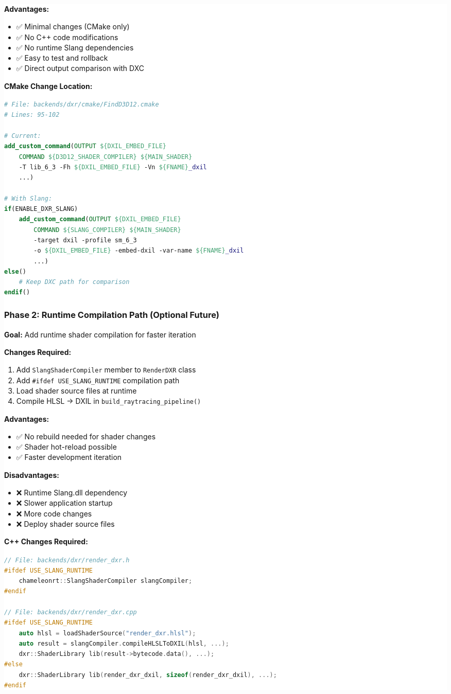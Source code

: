 **Advantages:**
- ✅ Minimal changes (CMake only)
- ✅ No C++ code modifications
- ✅ No runtime Slang dependencies
- ✅ Easy to test and rollback
- ✅ Direct output comparison with DXC

**CMake Change Location:**
```cmake
# File: backends/dxr/cmake/FindD3D12.cmake
# Lines: 95-102

# Current:
add_custom_command(OUTPUT ${DXIL_EMBED_FILE}
    COMMAND ${D3D12_SHADER_COMPILER} ${MAIN_SHADER}
    -T lib_6_3 -Fh ${DXIL_EMBED_FILE} -Vn ${FNAME}_dxil
    ...)

# With Slang:
if(ENABLE_DXR_SLANG)
    add_custom_command(OUTPUT ${DXIL_EMBED_FILE}
        COMMAND ${SLANG_COMPILER} ${MAIN_SHADER}
        -target dxil -profile sm_6_3
        -o ${DXIL_EMBED_FILE} -embed-dxil -var-name ${FNAME}_dxil
        ...)
else()
    # Keep DXC path for comparison
endif()
```

### Phase 2: Runtime Compilation Path (Optional Future)

**Goal:** Add runtime shader compilation for faster iteration

**Changes Required:**
1. Add `SlangShaderCompiler` member to `RenderDXR` class
2. Add `#ifdef USE_SLANG_RUNTIME` compilation path
3. Load shader source files at runtime
4. Compile HLSL → DXIL in `build_raytracing_pipeline()`

**Advantages:**
- ✅ No rebuild needed for shader changes
- ✅ Shader hot-reload possible
- ✅ Faster development iteration

**Disadvantages:**
- ❌ Runtime Slang.dll dependency
- ❌ Slower application startup
- ❌ More code changes
- ❌ Deploy shader source files

**C++ Changes Required:**
```cpp
// File: backends/dxr/render_dxr.h
#ifdef USE_SLANG_RUNTIME
    chameleonrt::SlangShaderCompiler slangCompiler;
#endif

// File: backends/dxr/render_dxr.cpp
#ifdef USE_SLANG_RUNTIME
    auto hlsl = loadShaderSource("render_dxr.hlsl");
    auto result = slangCompiler.compileHLSLToDXIL(hlsl, ...);
    dxr::ShaderLibrary lib(result->bytecode.data(), ...);
#else
    dxr::ShaderLibrary lib(render_dxr_dxil, sizeof(render_dxr_dxil), ...);
#endif
```
